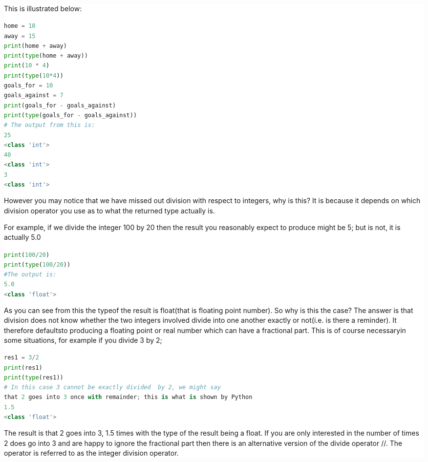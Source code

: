 This is illustrated below:

```python
home = 10
away = 15
print(home + away)
print(type(home + away))
print(10 * 4)
print(type(10*4))
goals_for = 10
goals_against = 7
print(goals_for - goals_against)
print(type(goals_for - goals_against))
# The output from this is:
25
<class 'int'>
40
<class 'int'>
3
<class 'int'>
```

However you may notice that we have missed out division with respect to integers, why is this? It is because it depends on which division operator you use as to what the returned type actually is.

For example, if we divide the integer 100 by 20 then the result you reasonably expect to produce might be 5; but is not, it is actually 5.0
```python
print(100/20)
print(type(100/20))
#The output is:
5.0
<class 'float'>
```

As you can see from this the typeof the result is float(that is floating point number). So why is this the case?
The answer is that division does not know whether the two integers involved divide into one another exactly or not(i.e. is there a reminder). It therefore defaultsto producing a floating point or real number which can have a fractional part. This is of course necessaryin some situations, for example if you divide 3 by 2;

```python
res1 = 3/2
print(res1)
print(type(res1))
# In this case 3 cannot be exactly divided  by 2, we might say
that 2 goes into 3 once with remainder; this is what is shown by Python
1.5
<class 'float'>
```

The result is that 2 goes into 3, 1.5 times with the type of the result being a float.
If you are only interested in the number of times 2 does  go into 3 and are happy to ignore the fractional part then there is an alternative version of the divide operator //. The operator is referred to as the integer division operator.
